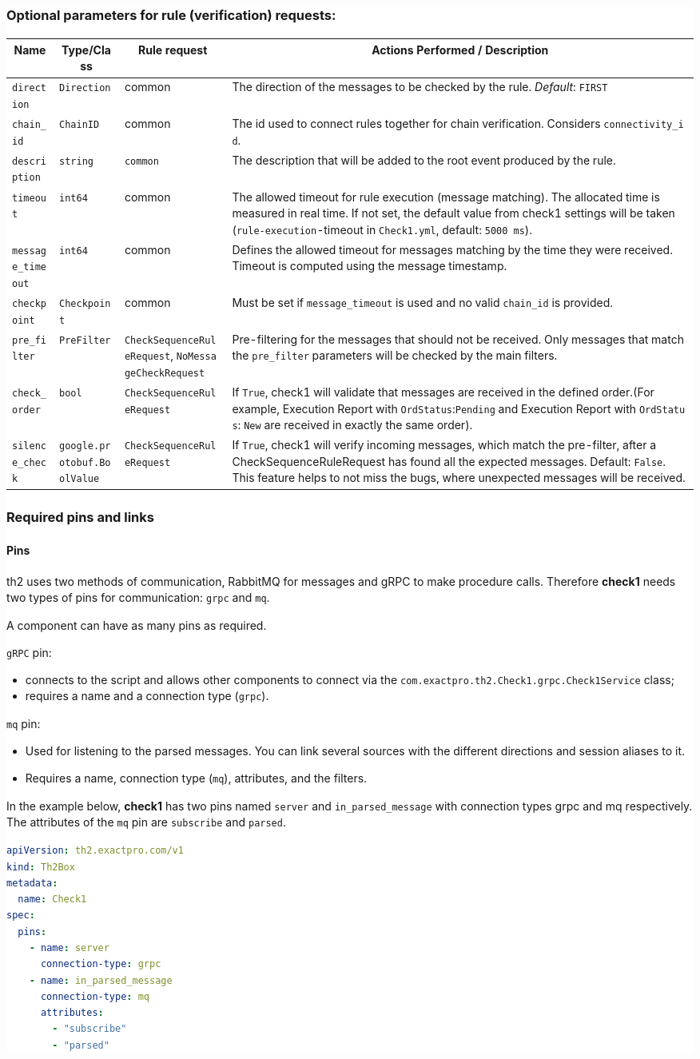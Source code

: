 ### Optional parameters for rule (verification) requests:

|Name|Type/Class|Rule request|Actions Performed / Description|
|---|---|---|---|
|`direction`|`Direction`|common|The direction of the messages to be checked by the rule. *Default*: `FIRST`|
|`chain_id`|`ChainID`|common|The id used to connect rules together for chain verification. Considers `connectivity_id`.| 
|`description`|`string`|`common`|The description that will be added to the root event produced by the rule.|
|`timeout`|`int64`|common|The allowed timeout for rule execution (message matching). The allocated time is measured in real time. If not set, the default value from check1 settings will be taken (`rule-execution`-timeout in `Check1.yml`, default: `5000 ms`).|
|`message_timeout`|`int64`|common|Defines the allowed timeout for messages matching by the time they were received. Timeout is computed using the message timestamp.|
|`checkpoint`|`Checkpoint`|common|Must be set if `message_timeout` is used and no valid `chain_id` is provided.|
|`pre_filter`|`PreFilter`|`CheckSequenceRuleRequest`, `NoMessageCheckRequest`| Pre-filtering for the messages that should not be received. Only messages that match the `pre_filter` parameters will be checked by the main filters.|
|`check_order`|`bool`|`CheckSequenceRuleRequest`|If `True`, check1 will validate that messages are received in the defined order.(For example, Execution Report with `OrdStatus`:`Pending` and Execution Report with `OrdStatus`: `New` are received in exactly the same order).|
|`silence_check`|`google.protobuf.BoolValue`|`CheckSequenceRuleRequest`|If `True`, check1 will verify incoming messages, which match the pre-filter, after a CheckSequenceRuleRequest has found all the expected messages. Default: `False`. This feature helps to not miss the bugs, where unexpected messages will be received.|

### Required pins and links
#### Pins

th2 uses two methods of communication, RabbitMQ for messages and gRPC to make procedure calls. Therefore **check1** needs two types of pins for communication: `grpc` and `mq`. 

<notice info>
A component can have as many pins as required.
</notice>

`gRPC` pin:

- connects to the script and allows other components to connect via the `com.exactpro.th2.Check1.grpc.Check1Service` class;
- requires a name and a connection type (`grpc`).

`mq` pin: 

- Used for listening to the parsed messages. You can link several sources with the different directions and session aliases to it.

- Requires a name, connection type (`mq`), attributes, and the filters.

In the example below, **check1** has two pins named `server` and `in_parsed_message` with connection types grpc and mq respectively. The attributes of the `mq` pin are `subscribe` and `parsed`.

```yaml
apiVersion: th2.exactpro.com/v1
kind: Th2Box
metadata:
  name: Check1
spec:
  pins:
    - name: server
      connection-type: grpc
    - name: in_parsed_message
      connection-type: mq
      attributes:
        - "subscribe"
        - "parsed"
```
